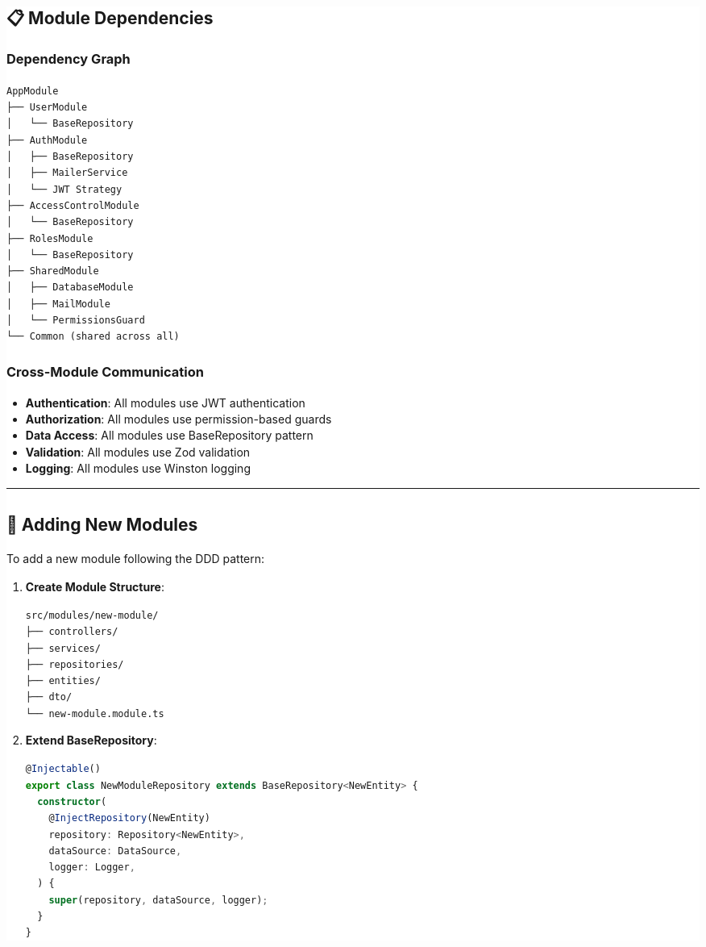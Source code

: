 
## 📋 Module Dependencies

### Dependency Graph

```
AppModule
├── UserModule
│   └── BaseRepository
├── AuthModule
│   ├── BaseRepository
│   ├── MailerService
│   └── JWT Strategy
├── AccessControlModule
│   └── BaseRepository
├── RolesModule
│   └── BaseRepository
├── SharedModule
│   ├── DatabaseModule
│   ├── MailModule
│   └── PermissionsGuard
└── Common (shared across all)
```

### Cross-Module Communication

- **Authentication**: All modules use JWT authentication
- **Authorization**: All modules use permission-based guards
- **Data Access**: All modules use BaseRepository pattern
- **Validation**: All modules use Zod validation
- **Logging**: All modules use Winston logging

---

## 🚀 Adding New Modules

To add a new module following the DDD pattern:

1. **Create Module Structure**:

   ```
   src/modules/new-module/
   ├── controllers/
   ├── services/
   ├── repositories/
   ├── entities/
   ├── dto/
   └── new-module.module.ts
   ```

2. **Extend BaseRepository**:

   ```typescript
   @Injectable()
   export class NewModuleRepository extends BaseRepository<NewEntity> {
     constructor(
       @InjectRepository(NewEntity)
       repository: Repository<NewEntity>,
       dataSource: DataSource,
       logger: Logger,
     ) {
       super(repository, dataSource, logger);
     }
   }
   ```
